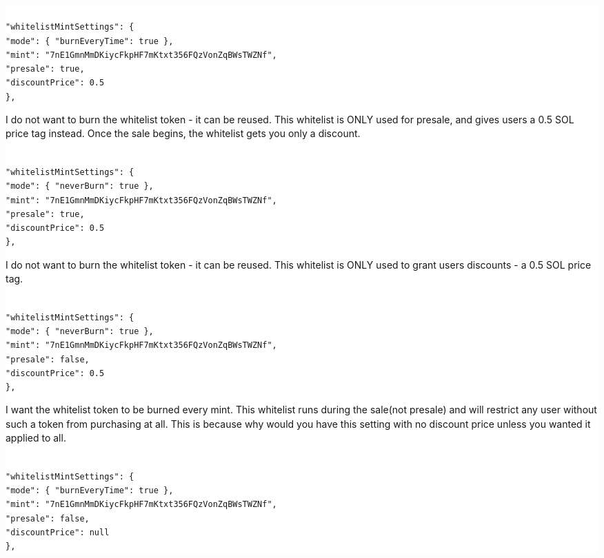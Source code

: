 ```

"whitelistMintSettings": {
"mode": { "burnEveryTime": true },
"mint": "7nE1GmnMmDKiycFkpHF7mKtxt356FQzVonZqBWsTWZNf",
"presale": true,
"discountPrice": 0.5
},

```

I do not want to burn the whitelist token - it can be reused. This whitelist is ONLY used for presale, and gives users
a 0.5 SOL price tag instead. Once the sale begins, the whitelist gets you only a discount.

```

"whitelistMintSettings": {
"mode": { "neverBurn": true },
"mint": "7nE1GmnMmDKiycFkpHF7mKtxt356FQzVonZqBWsTWZNf",
"presale": true,
"discountPrice": 0.5
},

```

I do not want to burn the whitelist token - it can be reused. This whitelist is ONLY used to grant users discounts - a 0.5 SOL price tag.

```

"whitelistMintSettings": {
"mode": { "neverBurn": true },
"mint": "7nE1GmnMmDKiycFkpHF7mKtxt356FQzVonZqBWsTWZNf",
"presale": false,
"discountPrice": 0.5
},

```

I want the whitelist token to be burned every mint. This whitelist runs during the sale(not presale) and will restrict any user without such a token from purchasing at all. This
is because why would you have this setting with no discount price unless you wanted it
applied to all.

```

"whitelistMintSettings": {
"mode": { "burnEveryTime": true },
"mint": "7nE1GmnMmDKiycFkpHF7mKtxt356FQzVonZqBWsTWZNf",
"presale": false,
"discountPrice": null
},

```
